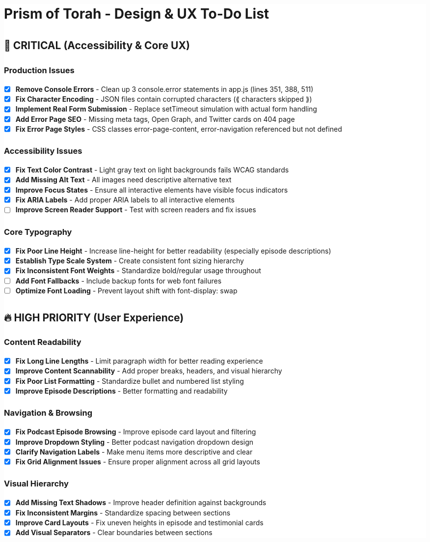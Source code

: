 # Prism of Torah - Design & UX To-Do List

## 🚨 CRITICAL (Accessibility & Core UX)

### Production Issues
- [x] **Remove Console Errors** - Clean up 3 console.error statements in app.js (lines 351, 388, 511)
- [x] **Fix Character Encoding** - JSON files contain corrupted characters (⟪ characters skipped ⟫)
- [x] **Implement Real Form Submission** - Replace setTimeout simulation with actual form handling
- [x] **Add Error Page SEO** - Missing meta tags, Open Graph, and Twitter cards on 404 page
- [x] **Fix Error Page Styles** - CSS classes error-page-content, error-navigation referenced but not defined

### Accessibility Issues
- [x] **Fix Text Color Contrast** - Light gray text on light backgrounds fails WCAG standards
- [x] **Add Missing Alt Text** - All images need descriptive alternative text
- [x] **Improve Focus States** - Ensure all interactive elements have visible focus indicators
- [x] **Fix ARIA Labels** - Add proper ARIA labels to all interactive elements
- [ ] **Improve Screen Reader Support** - Test with screen readers and fix issues

### Core Typography
- [x] **Fix Poor Line Height** - Increase line-height for better readability (especially episode descriptions)
- [x] **Establish Type Scale System** - Create consistent font sizing hierarchy
- [x] **Fix Inconsistent Font Weights** - Standardize bold/regular usage throughout
- [ ] **Add Font Fallbacks** - Include backup fonts for web font failures
- [ ] **Optimize Font Loading** - Prevent layout shift with font-display: swap

## 🔥 HIGH PRIORITY (User Experience)

### Content Readability
- [x] **Fix Long Line Lengths** - Limit paragraph width for better reading experience
- [x] **Improve Content Scannability** - Add proper breaks, headers, and visual hierarchy
- [x] **Fix Poor List Formatting** - Standardize bullet and numbered list styling
- [x] **Improve Episode Descriptions** - Better formatting and readability

### Navigation & Browsing
- [x] **Fix Podcast Episode Browsing** - Improve episode card layout and filtering
- [x] **Improve Dropdown Styling** - Better podcast navigation dropdown design
- [x] **Clarify Navigation Labels** - Make menu items more descriptive and clear
- [x] **Fix Grid Alignment Issues** - Ensure proper alignment across all grid layouts

### Visual Hierarchy
- [x] **Add Missing Text Shadows** - Improve header definition against backgrounds
- [x] **Fix Inconsistent Margins** - Standardize spacing between sections
- [x] **Improve Card Layouts** - Fix uneven heights in episode and testimonial cards
- [x] **Add Visual Separators** - Clear boundaries between sections
